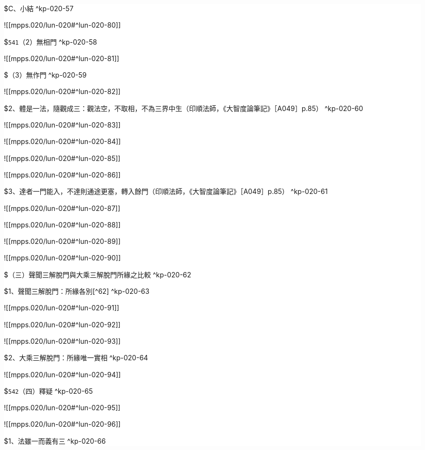  $C、小結 ^kp-020-57

![[mpps.020/lun-020#^lun-020-80]]

 $`541`（2）無相門 ^kp-020-58

![[mpps.020/lun-020#^lun-020-81]]

 $（3）無作門 ^kp-020-59

![[mpps.020/lun-020#^lun-020-82]]

 $2、體是一法，隨觀成三：觀法空，不取相，不為三界中生（印順法師，《大智度論筆記》［A049］p.85） ^kp-020-60

![[mpps.020/lun-020#^lun-020-83]]

![[mpps.020/lun-020#^lun-020-84]]

![[mpps.020/lun-020#^lun-020-85]]

![[mpps.020/lun-020#^lun-020-86]]

 $3、達者一門能入，不達則通途更塞，轉入餘門（印順法師，《大智度論筆記》［A049］p.85） ^kp-020-61

![[mpps.020/lun-020#^lun-020-87]]

![[mpps.020/lun-020#^lun-020-88]]

![[mpps.020/lun-020#^lun-020-89]]

![[mpps.020/lun-020#^lun-020-90]]

 $（三）聲聞三解脫門與大乘三解脫門所緣之比較 ^kp-020-62

 $1、聲聞三解脫門：所緣各別[^62] ^kp-020-63

![[mpps.020/lun-020#^lun-020-91]]

![[mpps.020/lun-020#^lun-020-92]]

![[mpps.020/lun-020#^lun-020-93]]

 $2、大乘三解脫門：所緣唯一實相 ^kp-020-64

![[mpps.020/lun-020#^lun-020-94]]

 $`542`（四）釋疑 ^kp-020-65

![[mpps.020/lun-020#^lun-020-95]]

![[mpps.020/lun-020#^lun-020-96]]

 $1、法雖一而義有三 ^kp-020-66
